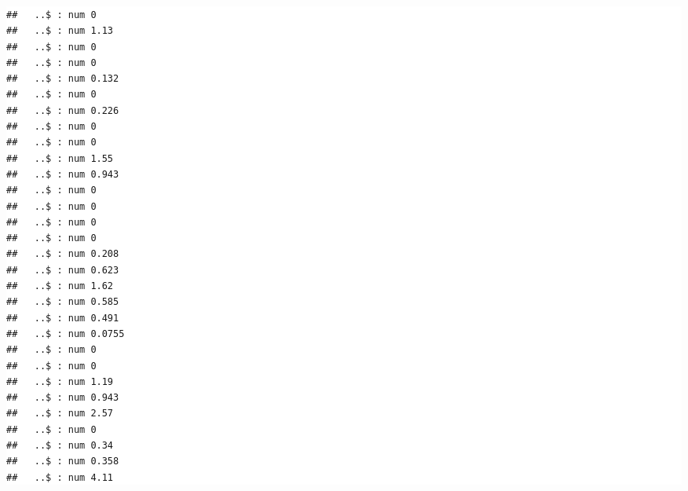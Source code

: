     ##   ..$ : num 0
    ##   ..$ : num 1.13
    ##   ..$ : num 0
    ##   ..$ : num 0
    ##   ..$ : num 0.132
    ##   ..$ : num 0
    ##   ..$ : num 0.226
    ##   ..$ : num 0
    ##   ..$ : num 0
    ##   ..$ : num 1.55
    ##   ..$ : num 0.943
    ##   ..$ : num 0
    ##   ..$ : num 0
    ##   ..$ : num 0
    ##   ..$ : num 0
    ##   ..$ : num 0.208
    ##   ..$ : num 0.623
    ##   ..$ : num 1.62
    ##   ..$ : num 0.585
    ##   ..$ : num 0.491
    ##   ..$ : num 0.0755
    ##   ..$ : num 0
    ##   ..$ : num 0
    ##   ..$ : num 1.19
    ##   ..$ : num 0.943
    ##   ..$ : num 2.57
    ##   ..$ : num 0
    ##   ..$ : num 0.34
    ##   ..$ : num 0.358
    ##   ..$ : num 4.11